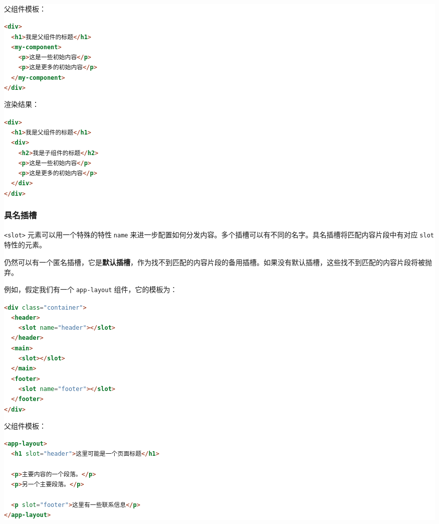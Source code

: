 父组件模板：

``` html
<div>
  <h1>我是父组件的标题</h1>
  <my-component>
    <p>这是一些初始内容</p>
    <p>这是更多的初始内容</p>
  </my-component>
</div>
```

渲染结果：

``` html
<div>
  <h1>我是父组件的标题</h1>
  <div>
    <h2>我是子组件的标题</h2>
    <p>这是一些初始内容</p>
    <p>这是更多的初始内容</p>
  </div>
</div>
```

### 具名插槽

`<slot>` 元素可以用一个特殊的特性 `name` 来进一步配置如何分发内容。多个插槽可以有不同的名字。具名插槽将匹配内容片段中有对应 `slot` 特性的元素。

仍然可以有一个匿名插槽，它是**默认插槽**，作为找不到匹配的内容片段的备用插槽。如果没有默认插槽，这些找不到匹配的内容片段将被抛弃。

例如，假定我们有一个 `app-layout` 组件，它的模板为：

``` html
<div class="container">
  <header>
    <slot name="header"></slot>
  </header>
  <main>
    <slot></slot>
  </main>
  <footer>
    <slot name="footer"></slot>
  </footer>
</div>
```

父组件模板：

``` html
<app-layout>
  <h1 slot="header">这里可能是一个页面标题</h1>

  <p>主要内容的一个段落。</p>
  <p>另一个主要段落。</p>

  <p slot="footer">这里有一些联系信息</p>
</app-layout>
```
